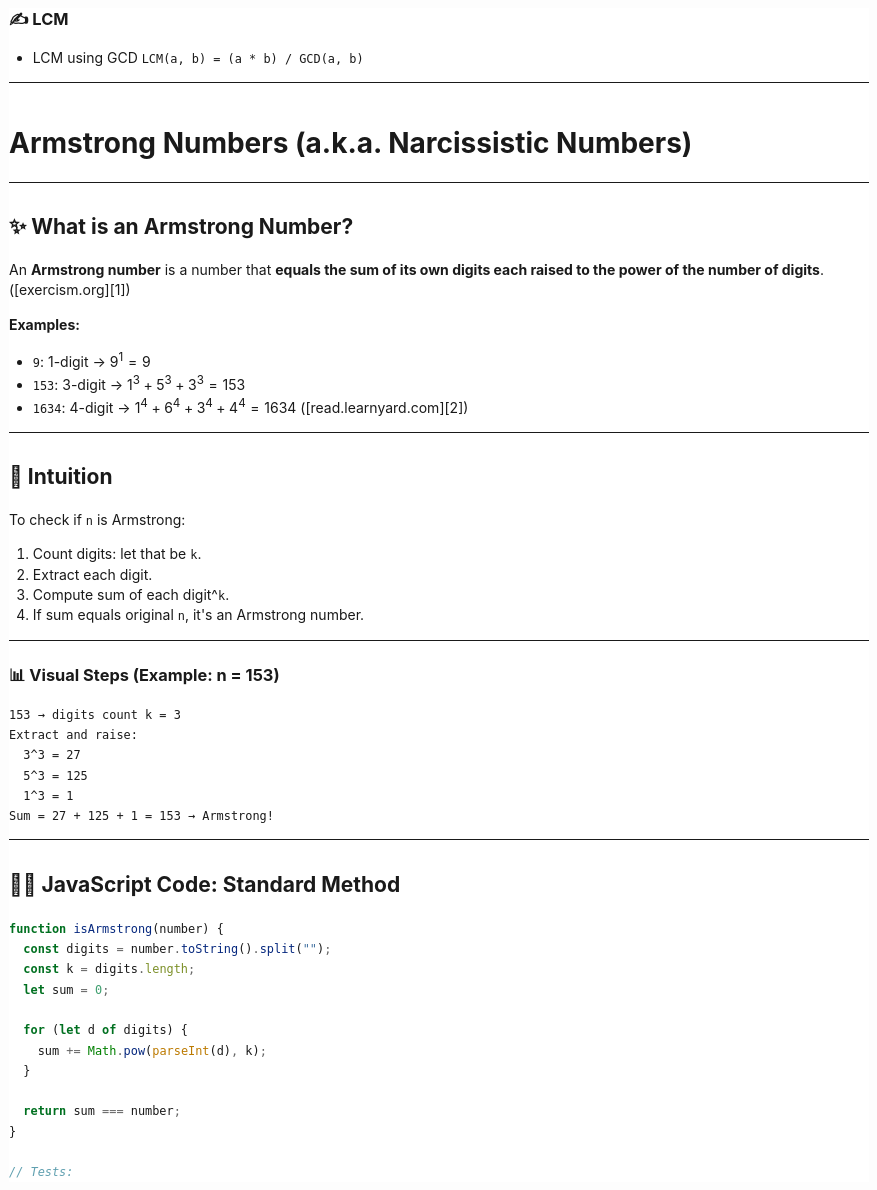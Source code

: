 
### ✍️ LCM

- LCM using GCD
  `LCM(a, b) = (a * b) / GCD(a, b)`

---

# **Armstrong Numbers** (a.k.a. Narcissistic Numbers)

---

## ✨ What is an Armstrong Number?

An **Armstrong number** is a number that **equals the sum of its own digits each raised to the power of the number of digits**. ([exercism.org][1])

**Examples:**

- `9`: 1-digit → $9^1 = 9$
- `153`: 3-digit → $1^3+5^3+3^3=153$
- `1634`: 4-digit → $1^4+6^4+3^4+4^4=1634$ ([read.learnyard.com][2])

---

## 🧠 Intuition

To check if `n` is Armstrong:

1. Count digits: let that be `k`.
2. Extract each digit.
3. Compute sum of each digit^`k`.
4. If sum equals original `n`, it's an Armstrong number.

---

### 📊 Visual Steps (Example: n = 153)

```
153 → digits count k = 3
Extract and raise:
  3^3 = 27
  5^3 = 125
  1^3 = 1
Sum = 27 + 125 + 1 = 153 → Armstrong!
```

---

## 🧑‍💻 JavaScript Code: Standard Method

```javascript
function isArmstrong(number) {
  const digits = number.toString().split("");
  const k = digits.length;
  let sum = 0;

  for (let d of digits) {
    sum += Math.pow(parseInt(d), k);
  }

  return sum === number;
}

// Tests:
```